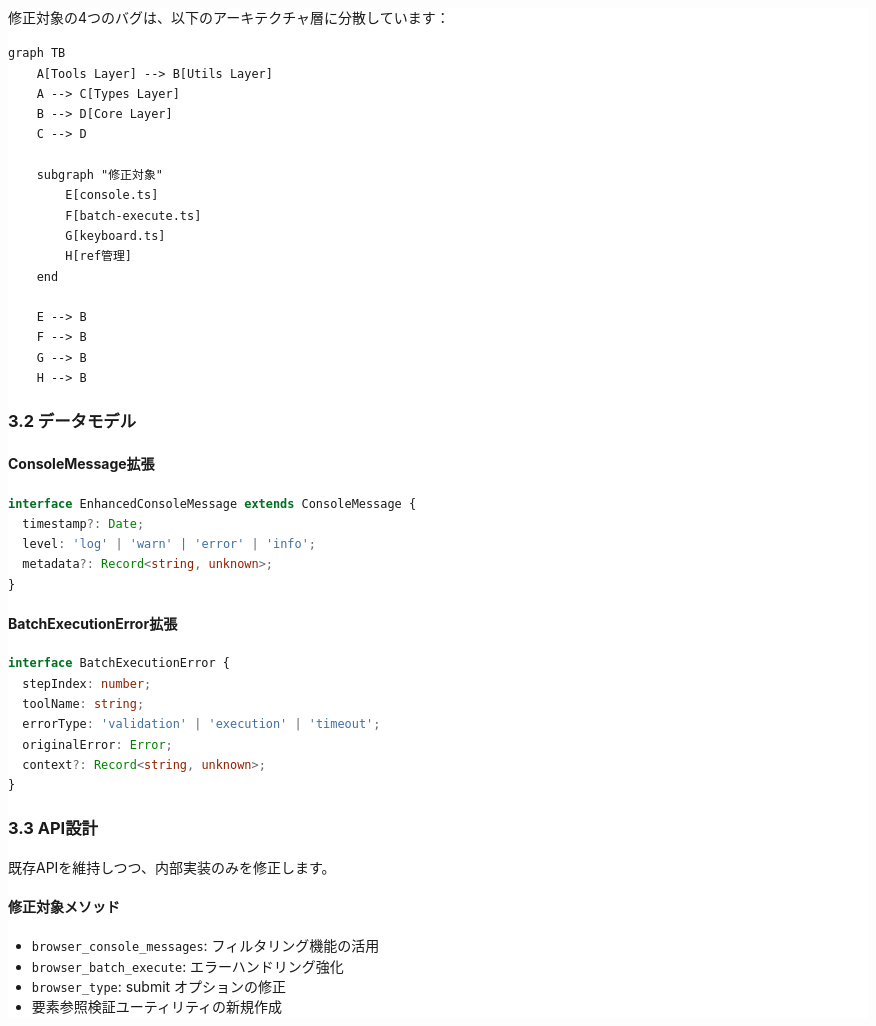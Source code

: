 修正対象の4つのバグは、以下のアーキテクチャ層に分散しています：

```mermaid
graph TB
    A[Tools Layer] --> B[Utils Layer]
    A --> C[Types Layer]
    B --> D[Core Layer]
    C --> D
    
    subgraph "修正対象"
        E[console.ts]
        F[batch-execute.ts]
        G[keyboard.ts]
        H[ref管理]
    end
    
    E --> B
    F --> B
    G --> B
    H --> B
```

### 3.2 データモデル

#### ConsoleMessage拡張

```typescript
interface EnhancedConsoleMessage extends ConsoleMessage {
  timestamp?: Date;
  level: 'log' | 'warn' | 'error' | 'info';
  metadata?: Record<string, unknown>;
}
```

#### BatchExecutionError拡張

```typescript
interface BatchExecutionError {
  stepIndex: number;
  toolName: string;
  errorType: 'validation' | 'execution' | 'timeout';
  originalError: Error;
  context?: Record<string, unknown>;
}
```

### 3.3 API設計

既存APIを維持しつつ、内部実装のみを修正します。

#### 修正対象メソッド
- `browser_console_messages`: フィルタリング機能の活用
- `browser_batch_execute`: エラーハンドリング強化
- `browser_type`: submit オプションの修正
- 要素参照検証ユーティリティの新規作成
